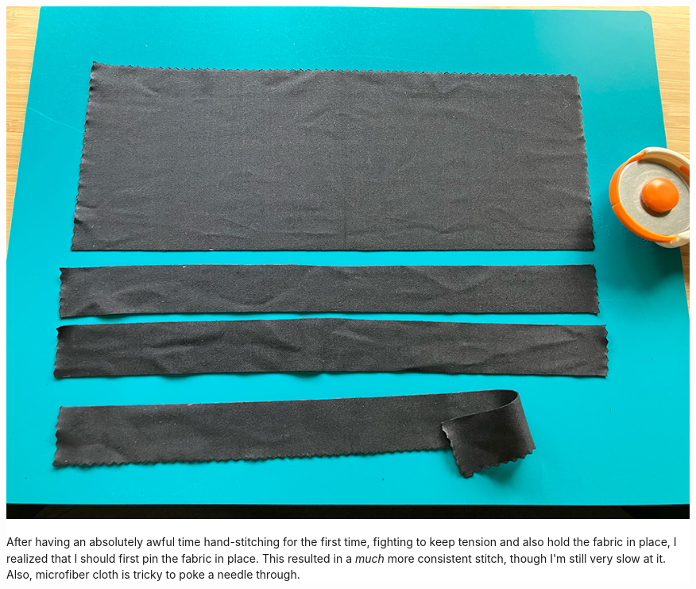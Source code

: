 ![Photo of microfiber cloth cut into 25mm strips. A rotary cutting tool is visible in the background.](/assets/led-goggles/microfiber-cloth.jpg)

After having an absolutely awful time hand-stitching for the first time, fighting to keep tension and also hold the fabric in place, I realized that I should first pin the fabric in place. This resulted in a _much_ more consistent stitch, though I'm still very slow at it. Also, microfiber cloth is tricky to poke a needle through.

